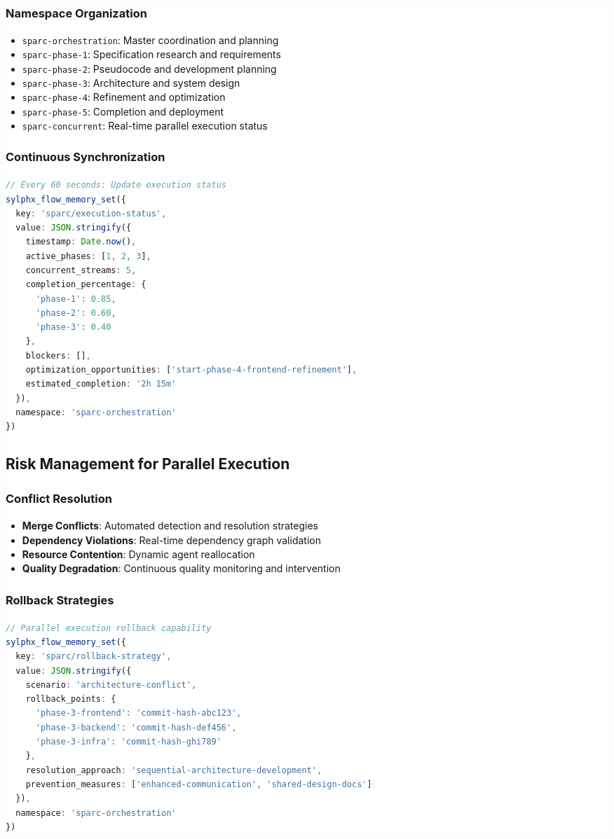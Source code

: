 ### Namespace Organization
- `sparc-orchestration`: Master coordination and planning
- `sparc-phase-1`: Specification research and requirements
- `sparc-phase-2`: Pseudocode and development planning
- `sparc-phase-3`: Architecture and system design
- `sparc-phase-4`: Refinement and optimization
- `sparc-phase-5`: Completion and deployment
- `sparc-concurrent`: Real-time parallel execution status

### Continuous Synchronization
```typescript
// Every 60 seconds: Update execution status
sylphx_flow_memory_set({
  key: 'sparc/execution-status',
  value: JSON.stringify({
    timestamp: Date.now(),
    active_phases: [1, 2, 3],
    concurrent_streams: 5,
    completion_percentage: {
      'phase-1': 0.85,
      'phase-2': 0.60,
      'phase-3': 0.40
    },
    blockers: [],
    optimization_opportunities: ['start-phase-4-frontend-refinement'],
    estimated_completion: '2h 15m'
  }),
  namespace: 'sparc-orchestration'
})
```

## Risk Management for Parallel Execution

### Conflict Resolution
- **Merge Conflicts**: Automated detection and resolution strategies
- **Dependency Violations**: Real-time dependency graph validation
- **Resource Contention**: Dynamic agent reallocation
- **Quality Degradation**: Continuous quality monitoring and intervention

### Rollback Strategies
```typescript
// Parallel execution rollback capability
sylphx_flow_memory_set({
  key: 'sparc/rollback-strategy',
  value: JSON.stringify({
    scenario: 'architecture-conflict',
    rollback_points: {
      'phase-3-frontend': 'commit-hash-abc123',
      'phase-3-backend': 'commit-hash-def456',
      'phase-3-infra': 'commit-hash-ghi789'
    },
    resolution_approach: 'sequential-architecture-development',
    prevention_measures: ['enhanced-communication', 'shared-design-docs']
  }),
  namespace: 'sparc-orchestration'
})
```
